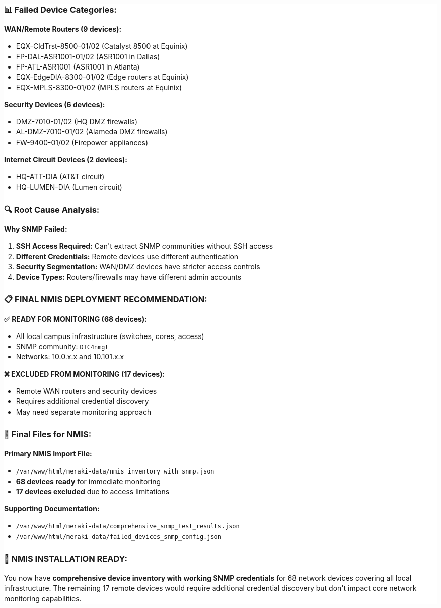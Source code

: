 ### 📊 Failed Device Categories:

**WAN/Remote Routers (9 devices):**
- EQX-CldTrst-8500-01/02 (Catalyst 8500 at Equinix)
- FP-DAL-ASR1001-01/02 (ASR1001 in Dallas)  
- FP-ATL-ASR1001 (ASR1001 in Atlanta)
- EQX-EdgeDIA-8300-01/02 (Edge routers at Equinix)
- EQX-MPLS-8300-01/02 (MPLS routers at Equinix)

**Security Devices (6 devices):**
- DMZ-7010-01/02 (HQ DMZ firewalls)
- AL-DMZ-7010-01/02 (Alameda DMZ firewalls)
- FW-9400-01/02 (Firepower appliances)

**Internet Circuit Devices (2 devices):**
- HQ-ATT-DIA (AT&T circuit)
- HQ-LUMEN-DIA (Lumen circuit)

### 🔍 Root Cause Analysis:

**Why SNMP Failed:**
1. **SSH Access Required:** Can't extract SNMP communities without SSH access
2. **Different Credentials:** Remote devices use different authentication
3. **Security Segmentation:** WAN/DMZ devices have stricter access controls
4. **Device Types:** Routers/firewalls may have different admin accounts

### 📋 FINAL NMIS DEPLOYMENT RECOMMENDATION:

**✅ READY FOR MONITORING (68 devices):**
- All local campus infrastructure (switches, cores, access)
- SNMP community: `DTC4nmgt`
- Networks: 10.0.x.x and 10.101.x.x

**❌ EXCLUDED FROM MONITORING (17 devices):**
- Remote WAN routers and security devices
- Requires additional credential discovery
- May need separate monitoring approach

### 📁 Final Files for NMIS:

**Primary NMIS Import File:**
- `/var/www/html/meraki-data/nmis_inventory_with_snmp.json`
- **68 devices ready** for immediate monitoring
- **17 devices excluded** due to access limitations

**Supporting Documentation:**
- `/var/www/html/meraki-data/comprehensive_snmp_test_results.json`
- `/var/www/html/meraki-data/failed_devices_snmp_config.json`

### 🎯 NMIS INSTALLATION READY:

You now have **comprehensive device inventory with working SNMP credentials** for 68 network devices covering all local infrastructure. The remaining 17 remote devices would require additional credential discovery but don't impact core network monitoring capabilities.
